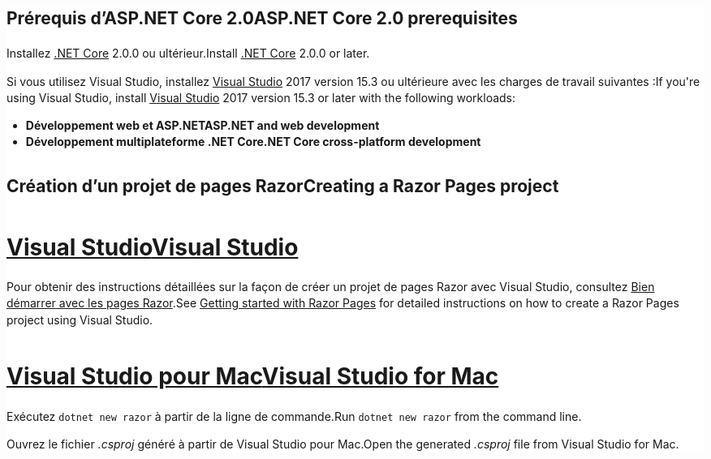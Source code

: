 ## <a name="aspnet-core-20-prerequisites"></a><span data-ttu-id="e00c2-111">Prérequis d’ASP.NET Core 2.0</span><span class="sxs-lookup"><span data-stu-id="e00c2-111">ASP.NET Core 2.0 prerequisites</span></span>

<span data-ttu-id="e00c2-112">Installez [.NET Core](https://www.microsoft.com/net/core) 2.0.0 ou ultérieur.</span><span class="sxs-lookup"><span data-stu-id="e00c2-112">Install [.NET Core](https://www.microsoft.com/net/core) 2.0.0 or later.</span></span>

<span data-ttu-id="e00c2-113">Si vous utilisez Visual Studio, installez [Visual Studio](https://www.visualstudio.com/vs/) 2017 version 15.3 ou ultérieure avec les charges de travail suivantes :</span><span class="sxs-lookup"><span data-stu-id="e00c2-113">If you're using Visual Studio, install [Visual Studio](https://www.visualstudio.com/vs/) 2017 version 15.3 or later with the following workloads:</span></span>

* <span data-ttu-id="e00c2-114">**Développement web et ASP.NET**</span><span class="sxs-lookup"><span data-stu-id="e00c2-114">**ASP.NET and web development**</span></span>
* <span data-ttu-id="e00c2-115">**Développement multiplateforme .NET Core**</span><span class="sxs-lookup"><span data-stu-id="e00c2-115">**.NET Core cross-platform development**</span></span>

<a name="rpvs17"></a>

## <a name="creating-a-razor-pages-project"></a><span data-ttu-id="e00c2-116">Création d’un projet de pages Razor</span><span class="sxs-lookup"><span data-stu-id="e00c2-116">Creating a Razor Pages project</span></span>

# <a name="visual-studiotabvisual-studio"></a>[<span data-ttu-id="e00c2-117">Visual Studio</span><span class="sxs-lookup"><span data-stu-id="e00c2-117">Visual Studio</span></span>](#tab/visual-studio) 

<span data-ttu-id="e00c2-118">Pour obtenir des instructions détaillées sur la façon de créer un projet de pages Razor avec Visual Studio, consultez [Bien démarrer avec les pages Razor](xref:tutorials/razor-pages/razor-pages-start).</span><span class="sxs-lookup"><span data-stu-id="e00c2-118">See [Getting started with Razor Pages](xref:tutorials/razor-pages/razor-pages-start) for detailed instructions on how to create a Razor Pages project using Visual Studio.</span></span>

#   <a name="visual-studio-for-mactabvisual-studio-mac"></a>[<span data-ttu-id="e00c2-119">Visual Studio pour Mac</span><span class="sxs-lookup"><span data-stu-id="e00c2-119">Visual Studio for Mac</span></span>](#tab/visual-studio-mac)

<span data-ttu-id="e00c2-120">Exécutez `dotnet new razor` à partir de la ligne de commande.</span><span class="sxs-lookup"><span data-stu-id="e00c2-120">Run `dotnet new razor` from the command line.</span></span>

<span data-ttu-id="e00c2-121">Ouvrez le fichier *.csproj* généré à partir de Visual Studio pour Mac.</span><span class="sxs-lookup"><span data-stu-id="e00c2-121">Open the generated *.csproj* file from Visual Studio for Mac.</span></span>
